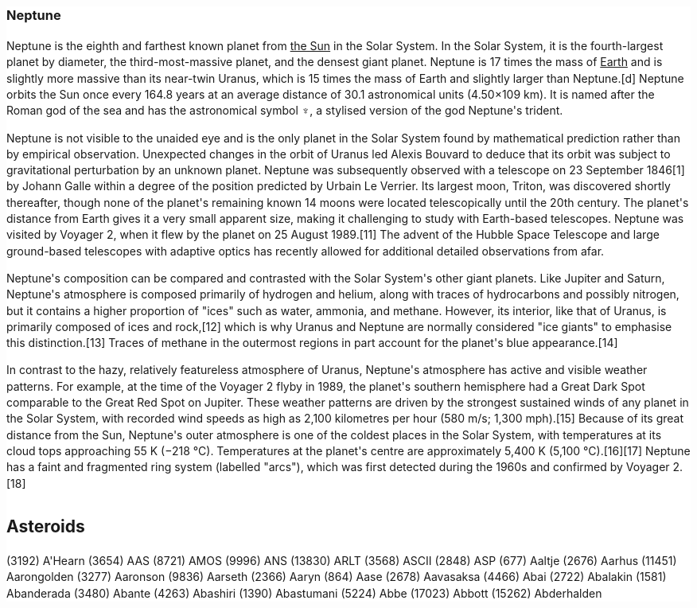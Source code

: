 ### Neptune
Neptune is the eighth and farthest known planet from [the Sun](#the-sun) in the Solar System. In the Solar System, it is the fourth-largest planet by diameter, the third-most-massive planet, and the densest giant planet. Neptune is 17 times the mass of [Earth](#earth) and is slightly more massive than its near-twin Uranus, which is 15 times the mass of Earth and slightly larger than Neptune.[d] Neptune orbits the Sun once every 164.8 years at an average distance of 30.1 astronomical units (4.50×109 km). It is named after the Roman god of the sea and has the astronomical symbol ♆, a stylised version of the god Neptune's trident.

Neptune is not visible to the unaided eye and is the only planet in the Solar System found by mathematical prediction rather than by empirical observation. Unexpected changes in the orbit of Uranus led Alexis Bouvard to deduce that its orbit was subject to gravitational perturbation by an unknown planet. Neptune was subsequently observed with a telescope on 23 September 1846[1] by Johann Galle within a degree of the position predicted by Urbain Le Verrier. Its largest moon, Triton, was discovered shortly thereafter, though none of the planet's remaining known 14 moons were located telescopically until the 20th century. The planet's distance from Earth gives it a very small apparent size, making it challenging to study with Earth-based telescopes. Neptune was visited by Voyager 2, when it flew by the planet on 25 August 1989.[11] The advent of the Hubble Space Telescope and large ground-based telescopes with adaptive optics has recently allowed for additional detailed observations from afar.

Neptune's composition can be compared and contrasted with the Solar System's other giant planets. Like Jupiter and Saturn, Neptune's atmosphere is composed primarily of hydrogen and helium, along with traces of hydrocarbons and possibly nitrogen, but it contains a higher proportion of "ices" such as water, ammonia, and methane. However, its interior, like that of Uranus, is primarily composed of ices and rock,[12] which is why Uranus and Neptune are normally considered "ice giants" to emphasise this distinction.[13] Traces of methane in the outermost regions in part account for the planet's blue appearance.[14]

In contrast to the hazy, relatively featureless atmosphere of Uranus, Neptune's atmosphere has active and visible weather patterns. For example, at the time of the Voyager 2 flyby in 1989, the planet's southern hemisphere had a Great Dark Spot comparable to the Great Red Spot on Jupiter. These weather patterns are driven by the strongest sustained winds of any planet in the Solar System, with recorded wind speeds as high as 2,100 kilometres per hour (580 m/s; 1,300 mph).[15] Because of its great distance from the Sun, Neptune's outer atmosphere is one of the coldest places in the Solar System, with temperatures at its cloud tops approaching 55 K (−218 °C). Temperatures at the planet's centre are approximately 5,400 K (5,100 °C).[16][17] Neptune has a faint and fragmented ring system (labelled "arcs"), which was first detected during the 1960s and confirmed by Voyager 2.[18]

## Asteroids

(3192) A'Hearn (3654) AAS
(8721) AMOS
(9996) ANS
(13830) ARLT
(3568) ASCII
(2848) ASP
(677) Aaltje
(2676) Aarhus
(11451) Aarongolden
(3277) Aaronson
(9836) Aarseth
(2366) Aaryn
(864) Aase
(2678) Aavasaksa
(4466) Abai
(2722) Abalakin
(1581) Abanderada
(3480) Abante
(4263) Abashiri
(1390) Abastumani
(5224) Abbe
(17023) Abbott
(15262) Abderhalden

[a_planets]: https://solarsystem.nasa.gov/planets/ "Planets"
[b_moons]: https://solarsystem.nasa.gov/planets/solarsystem/moons "Moons"
[c_license]: https://github.com/apple/swift/blob/master/LICENSE.txt "License"
